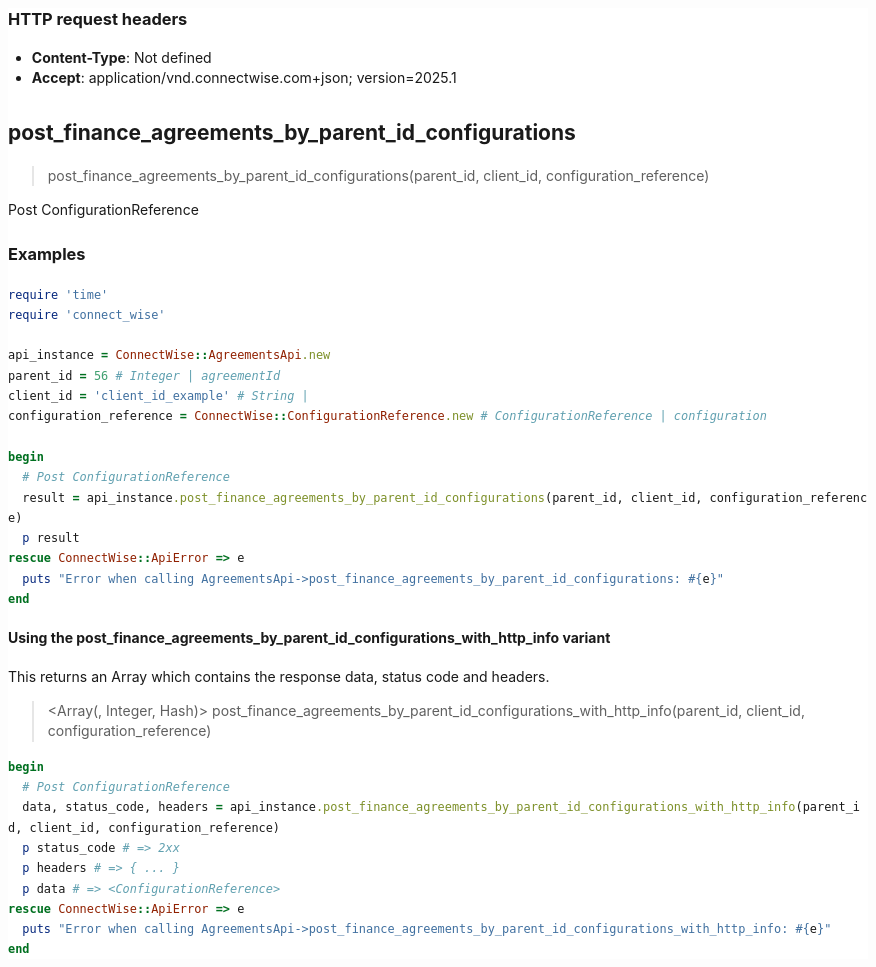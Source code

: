 ### HTTP request headers

- **Content-Type**: Not defined
- **Accept**: application/vnd.connectwise.com+json; version=2025.1


## post_finance_agreements_by_parent_id_configurations

> <ConfigurationReference> post_finance_agreements_by_parent_id_configurations(parent_id, client_id, configuration_reference)

Post ConfigurationReference

### Examples

```ruby
require 'time'
require 'connect_wise'

api_instance = ConnectWise::AgreementsApi.new
parent_id = 56 # Integer | agreementId
client_id = 'client_id_example' # String | 
configuration_reference = ConnectWise::ConfigurationReference.new # ConfigurationReference | configuration

begin
  # Post ConfigurationReference
  result = api_instance.post_finance_agreements_by_parent_id_configurations(parent_id, client_id, configuration_reference)
  p result
rescue ConnectWise::ApiError => e
  puts "Error when calling AgreementsApi->post_finance_agreements_by_parent_id_configurations: #{e}"
end
```

#### Using the post_finance_agreements_by_parent_id_configurations_with_http_info variant

This returns an Array which contains the response data, status code and headers.

> <Array(<ConfigurationReference>, Integer, Hash)> post_finance_agreements_by_parent_id_configurations_with_http_info(parent_id, client_id, configuration_reference)

```ruby
begin
  # Post ConfigurationReference
  data, status_code, headers = api_instance.post_finance_agreements_by_parent_id_configurations_with_http_info(parent_id, client_id, configuration_reference)
  p status_code # => 2xx
  p headers # => { ... }
  p data # => <ConfigurationReference>
rescue ConnectWise::ApiError => e
  puts "Error when calling AgreementsApi->post_finance_agreements_by_parent_id_configurations_with_http_info: #{e}"
end
```
